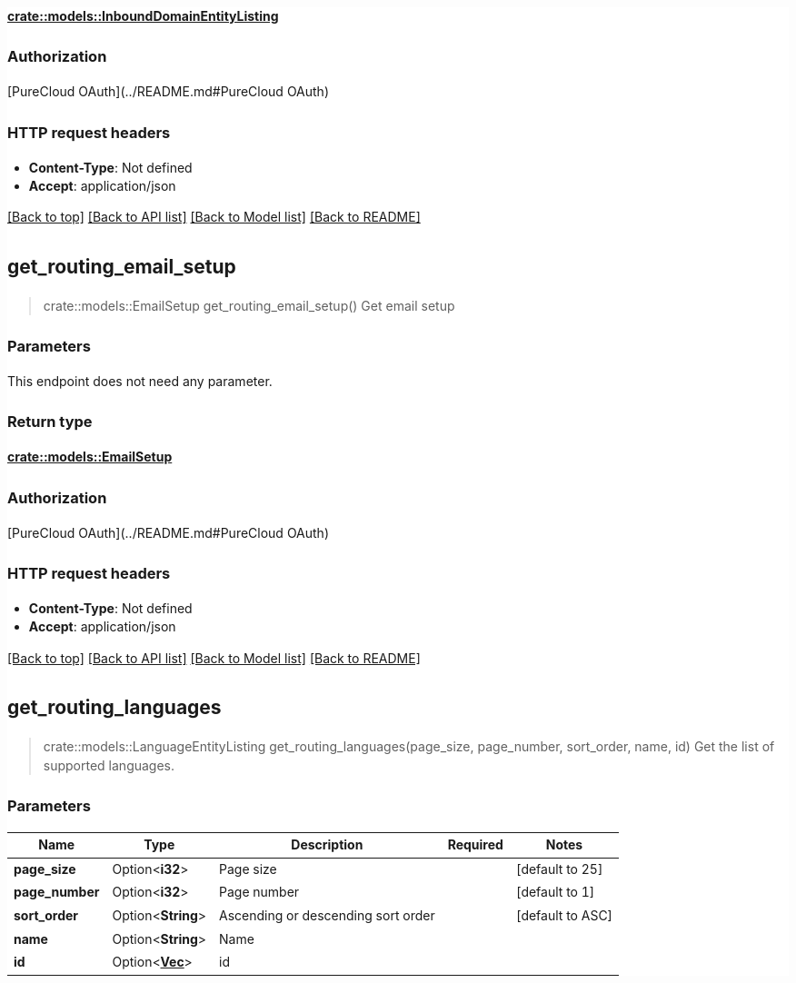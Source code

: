 [**crate::models::InboundDomainEntityListing**](InboundDomainEntityListing.md)

### Authorization

[PureCloud OAuth](../README.md#PureCloud OAuth)

### HTTP request headers

- **Content-Type**: Not defined
- **Accept**: application/json

[[Back to top]](#) [[Back to API list]](../README.md#documentation-for-api-endpoints) [[Back to Model list]](../README.md#documentation-for-models) [[Back to README]](../README.md)


## get_routing_email_setup

> crate::models::EmailSetup get_routing_email_setup()
Get email setup

### Parameters

This endpoint does not need any parameter.

### Return type

[**crate::models::EmailSetup**](EmailSetup.md)

### Authorization

[PureCloud OAuth](../README.md#PureCloud OAuth)

### HTTP request headers

- **Content-Type**: Not defined
- **Accept**: application/json

[[Back to top]](#) [[Back to API list]](../README.md#documentation-for-api-endpoints) [[Back to Model list]](../README.md#documentation-for-models) [[Back to README]](../README.md)


## get_routing_languages

> crate::models::LanguageEntityListing get_routing_languages(page_size, page_number, sort_order, name, id)
Get the list of supported languages.

### Parameters


Name | Type | Description  | Required | Notes
------------- | ------------- | ------------- | ------------- | -------------
**page_size** | Option<**i32**> | Page size |  |[default to 25]
**page_number** | Option<**i32**> | Page number |  |[default to 1]
**sort_order** | Option<**String**> | Ascending or descending sort order |  |[default to ASC]
**name** | Option<**String**> | Name |  |
**id** | Option<[**Vec<String>**](String.md)> | id |  |
